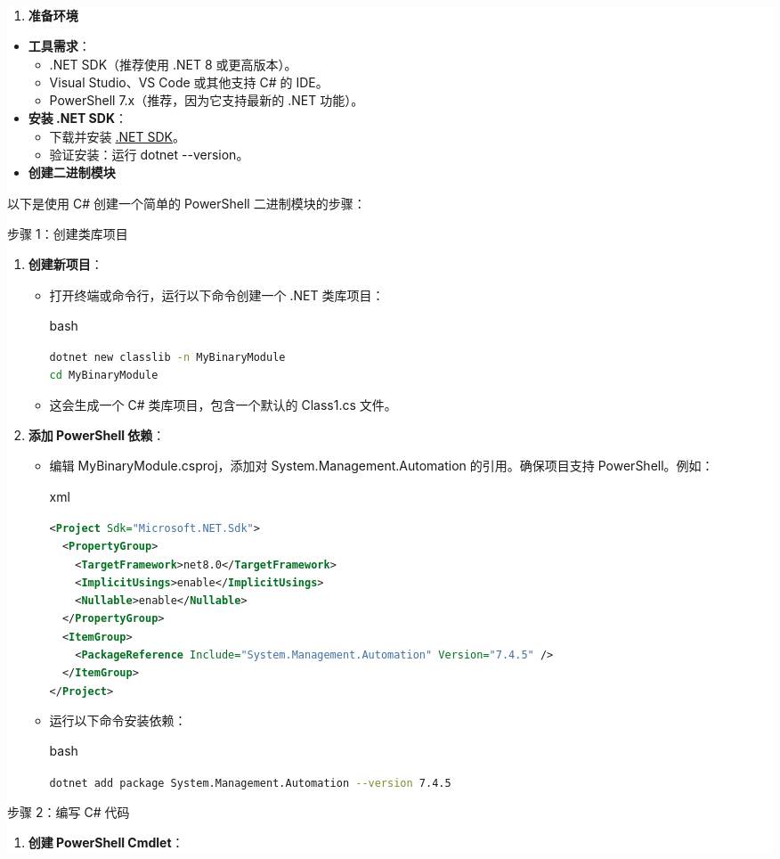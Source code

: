 1. **准备环境**

- **工具需求**：
  - .NET SDK（推荐使用 .NET 8 或更高版本）。
  - Visual Studio、VS Code 或其他支持 C# 的 IDE。
  - PowerShell 7.x（推荐，因为它支持最新的 .NET 功能）。
- **安装 .NET SDK**：
  - 下载并安装 [.NET SDK](https://dotnet.microsoft.com/download)。
  - 验证安装：运行 dotnet --version。
- **创建二进制模块**

以下是使用 C# 创建一个简单的 PowerShell 二进制模块的步骤：

步骤 1：创建类库项目

1. **创建新项目**：

   - 打开终端或命令行，运行以下命令创建一个 .NET 类库项目：

     bash

     ```bash
     dotnet new classlib -n MyBinaryModule
     cd MyBinaryModule
     ```

   - 这会生成一个 C# 类库项目，包含一个默认的 Class1.cs 文件。

2. **添加 PowerShell 依赖**：

   - 编辑 MyBinaryModule.csproj，添加对 System.Management.Automation 的引用。确保项目支持 PowerShell。例如：

     xml

     ```xml
     <Project Sdk="Microsoft.NET.Sdk">
       <PropertyGroup>
         <TargetFramework>net8.0</TargetFramework>
         <ImplicitUsings>enable</ImplicitUsings>
         <Nullable>enable</Nullable>
       </PropertyGroup>
       <ItemGroup>
         <PackageReference Include="System.Management.Automation" Version="7.4.5" />
       </ItemGroup>
     </Project>
     ```

   - 运行以下命令安装依赖：

     bash

     ```bash
     dotnet add package System.Management.Automation --version 7.4.5
     ```

步骤 2：编写 C# 代码

1. **创建 PowerShell Cmdlet**：
